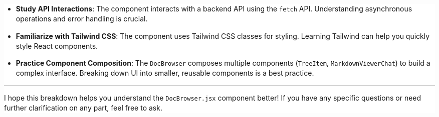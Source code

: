- **Study API Interactions**: The component interacts with a backend API using the `fetch` API. Understanding asynchronous operations and error handling is crucial.

- **Familiarize with Tailwind CSS**: The component uses Tailwind CSS classes for styling. Learning Tailwind can help you quickly style React components.

- **Practice Component Composition**: The `DocBrowser` composes multiple components (`TreeItem`, `MarkdownViewerChat`) to build a complex interface. Breaking down UI into smaller, reusable components is a best practice.

---

I hope this breakdown helps you understand the `DocBrowser.jsx` component better! If you have any specific questions or need further clarification on any part, feel free to ask.